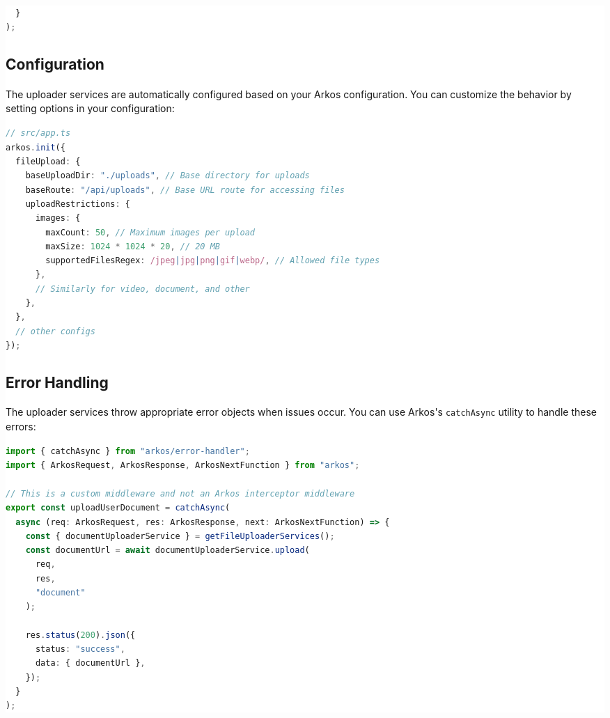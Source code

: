 ```typescript
  }
);
```

## Configuration

The uploader services are automatically configured based on your Arkos configuration. You can customize the behavior by setting options in your configuration:

```ts
// src/app.ts
arkos.init({
  fileUpload: {
    baseUploadDir: "./uploads", // Base directory for uploads
    baseRoute: "/api/uploads", // Base URL route for accessing files
    uploadRestrictions: {
      images: {
        maxCount: 50, // Maximum images per upload
        maxSize: 1024 * 1024 * 20, // 20 MB
        supportedFilesRegex: /jpeg|jpg|png|gif|webp/, // Allowed file types
      },
      // Similarly for video, document, and other
    },
  },
  // other configs
});
```

## Error Handling

The uploader services throw appropriate error objects when issues occur. You can use Arkos's `catchAsync` utility to handle these errors:

```typescript
import { catchAsync } from "arkos/error-handler";
import { ArkosRequest, ArkosResponse, ArkosNextFunction } from "arkos";

// This is a custom middleware and not an Arkos interceptor middleware
export const uploadUserDocument = catchAsync(
  async (req: ArkosRequest, res: ArkosResponse, next: ArkosNextFunction) => {
    const { documentUploaderService } = getFileUploaderServices();
    const documentUrl = await documentUploaderService.upload(
      req,
      res,
      "document"
    );

    res.status(200).json({
      status: "success",
      data: { documentUrl },
    });
  }
);
```
